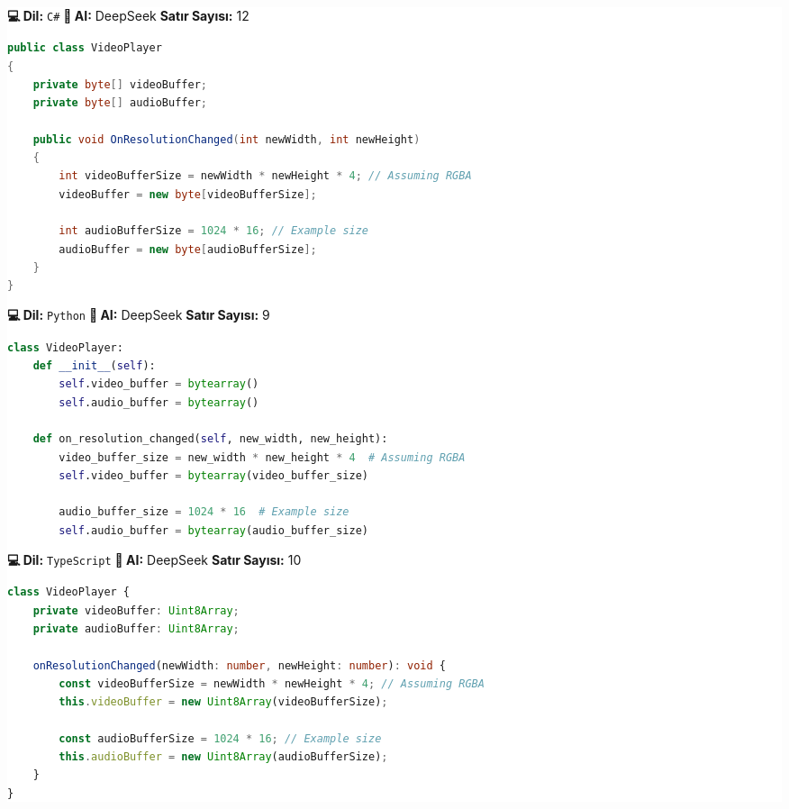 **💻 Dil:** `C#`
**🤖 AI:** DeepSeek
**Satır Sayısı:** 12
```csharp
public class VideoPlayer
{
    private byte[] videoBuffer;
    private byte[] audioBuffer;

    public void OnResolutionChanged(int newWidth, int newHeight)
    {
        int videoBufferSize = newWidth * newHeight * 4; // Assuming RGBA
        videoBuffer = new byte[videoBufferSize];

        int audioBufferSize = 1024 * 16; // Example size
        audioBuffer = new byte[audioBufferSize];
    }
}
```

**💻 Dil:** `Python`
**🤖 AI:** DeepSeek
**Satır Sayısı:** 9
```python
class VideoPlayer:
    def __init__(self):
        self.video_buffer = bytearray()
        self.audio_buffer = bytearray()

    def on_resolution_changed(self, new_width, new_height):
        video_buffer_size = new_width * new_height * 4  # Assuming RGBA
        self.video_buffer = bytearray(video_buffer_size)
        
        audio_buffer_size = 1024 * 16  # Example size
        self.audio_buffer = bytearray(audio_buffer_size)
```

**💻 Dil:** `TypeScript`
**🤖 AI:** DeepSeek
**Satır Sayısı:** 10
```typescript
class VideoPlayer {
    private videoBuffer: Uint8Array;
    private audioBuffer: Uint8Array;

    onResolutionChanged(newWidth: number, newHeight: number): void {
        const videoBufferSize = newWidth * newHeight * 4; // Assuming RGBA
        this.videoBuffer = new Uint8Array(videoBufferSize);

        const audioBufferSize = 1024 * 16; // Example size
        this.audioBuffer = new Uint8Array(audioBufferSize);
    }
}
```